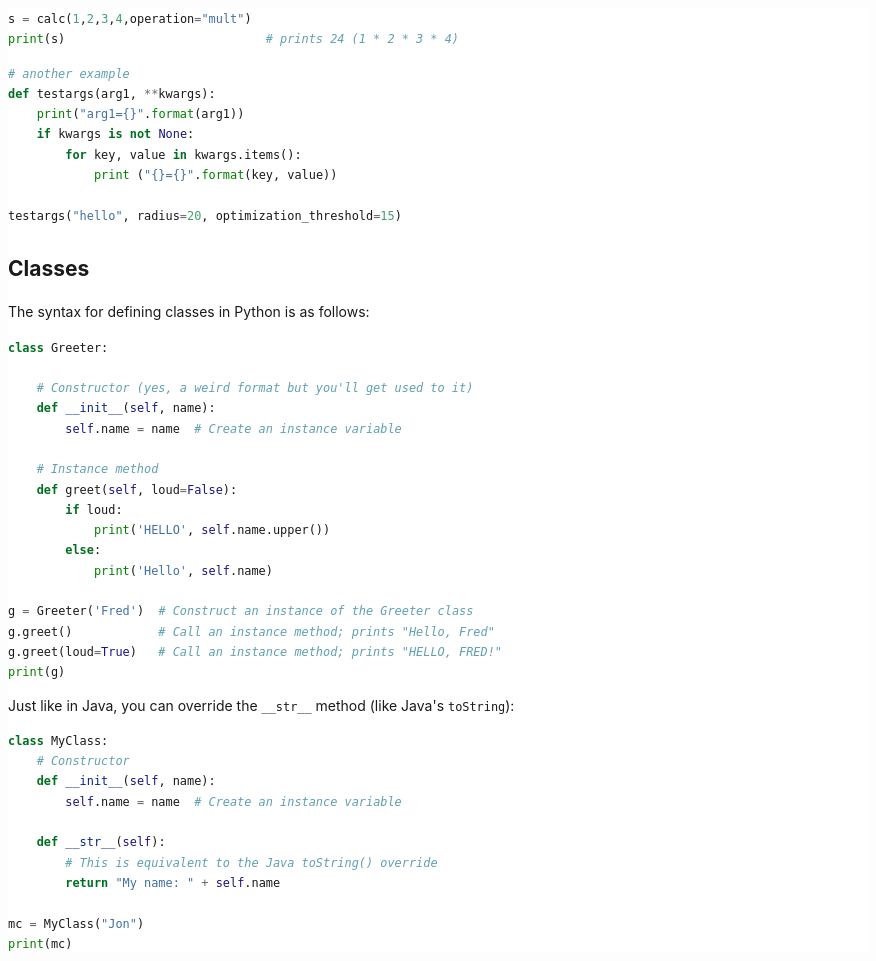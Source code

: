 ```python
s = calc(1,2,3,4,operation="mult")
print(s)                            # prints 24 (1 * 2 * 3 * 4)
```


```python
# another example
def testargs(arg1, **kwargs):
    print("arg1={}".format(arg1))
    if kwargs is not None:
        for key, value in kwargs.items():
            print ("{}={}".format(key, value))
            
testargs("hello", radius=20, optimization_threshold=15)
```

## Classes

The syntax for defining classes in Python is as follows:


```python
class Greeter:

    # Constructor (yes, a weird format but you'll get used to it)
    def __init__(self, name):
        self.name = name  # Create an instance variable

    # Instance method
    def greet(self, loud=False):
        if loud:
            print('HELLO', self.name.upper())
        else:
            print('Hello', self.name)

g = Greeter('Fred')  # Construct an instance of the Greeter class
g.greet()            # Call an instance method; prints "Hello, Fred"
g.greet(loud=True)   # Call an instance method; prints "HELLO, FRED!"
print(g)
```

Just like in Java, you can override the `__str__` method (like Java's `toString`):


```python
class MyClass:
    # Constructor 
    def __init__(self, name):
        self.name = name  # Create an instance variable
        
    def __str__(self):
        # This is equivalent to the Java toString() override
        return "My name: " + self.name
    
mc = MyClass("Jon")
print(mc)
```
